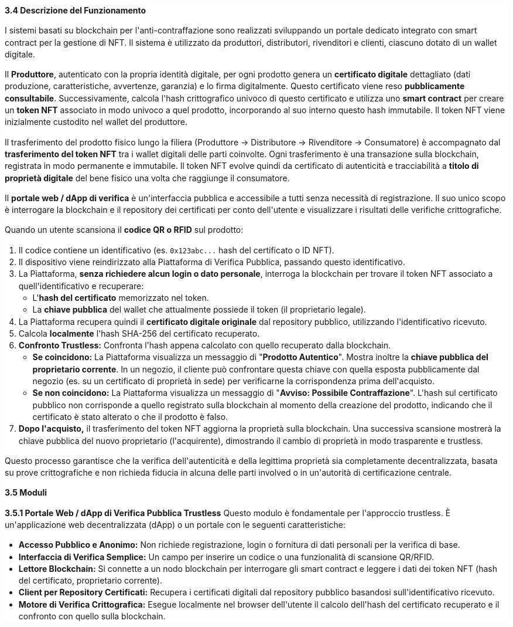 **3.4 Descrizione del Funzionamento**

I sistemi basati su blockchain per l'anti-contraffazione sono realizzati sviluppando un portale dedicato integrato con smart contract per la gestione di NFT. Il sistema è utilizzato da produttori, distributori, rivenditori e clienti, ciascuno dotato di un wallet digitale.

Il **Produttore**, autenticato con la propria identità digitale, per ogni prodotto genera un **certificato digitale** dettagliato (dati produzione, caratteristiche, avvertenze, garanzia) e lo firma digitalmente. Questo certificato viene reso **pubblicamente consultabile**. Successivamente, calcola l'hash crittografico univoco di questo certificato e utilizza uno **smart contract** per creare un **token NFT** associato in modo univoco a quel prodotto, incorporando al suo interno questo hash immutabile. Il token NFT viene inizialmente custodito nel wallet del produttore.

Il trasferimento del prodotto fisico lungo la filiera (Produttore -> Distributore -> Rivenditore -> Consumatore) è accompagnato dal **trasferimento del token NFT** tra i wallet digitali delle parti coinvolte. Ogni trasferimento è una transazione sulla blockchain, registrata in modo permanente e immutabile. Il token NFT evolve quindi da certificato di autenticità e tracciabilità a **titolo di proprietà digitale** del bene fisico una volta che raggiunge il consumatore.

Il **portale web / dApp di verifica** è un'interfaccia pubblica e accessibile a tutti senza necessità di registrazione. Il suo unico scopo è interrogare la blockchain e il repository dei certificati per conto dell'utente e visualizzare i risultati delle verifiche crittografiche.

Quando un utente scansiona il **codice QR o RFID** sul prodotto:
1.  Il codice contiene un identificativo (es. `0x123abc...` hash del certificato o ID NFT).
2.  Il dispositivo viene reindirizzato alla Piattaforma di Verifica Pubblica, passando questo identificativo.
3.  La Piattaforma, **senza richiedere alcun login o dato personale**, interroga la blockchain per trovare il token NFT associato a quell'identificativo e recuperare:
    *   L'**hash del certificato** memorizzato nel token.
    *   La **chiave pubblica** del wallet che attualmente possiede il token (il proprietario legale).
4.  La Piattaforma recupera quindi il **certificato digitale originale** dal repository pubblico, utilizzando l'identificativo ricevuto.
5.  Calcola **localmente** l'hash SHA-256 del certificato recuperato.
6.  **Confronto Trustless:** Confronta l'hash appena calcolato con quello recuperato dalla blockchain.
    *   **Se coincidono:** La Piattaforma visualizza un messaggio di "**Prodotto Autentico**". Mostra inoltre la **chiave pubblica del proprietario corrente**. In un negozio, il cliente può confrontare questa chiave con quella esposta pubblicamente dal negozio (es. su un certificato di proprietà in sede) per verificarne la corrispondenza prima dell'acquisto.
    *   **Se non coincidono:** La Piattaforma visualizza un messaggio di "**Avviso: Possibile Contraffazione**". L'hash sul certificato pubblico non corrisponde a quello registrato sulla blockchain al momento della creazione del prodotto, indicando che il certificato è stato alterato o che il prodotto è falso.
7.  **Dopo l'acquisto,** il trasferimento del token NFT aggiorna la proprietà sulla blockchain. Una successiva scansione mostrerà la chiave pubblica del nuovo proprietario (l'acquirente), dimostrando il cambio di proprietà in modo trasparente e trustless.

Questo processo garantisce che la verifica dell'autenticità e della legittima proprietà sia completamente decentralizzata, basata su prove crittografiche e non richieda fiducia in alcuna delle parti involved o in un'autorità di certificazione centrale.

**3.5 Moduli**

**3.5.1 Portale Web / dApp di Verifica Pubblica Trustless**
Questo modulo è fondamentale per l'approccio trustless. È un'applicazione web decentralizzata (dApp) o un portale con le seguenti caratteristiche:
*   **Accesso Pubblico e Anonimo:** Non richiede registrazione, login o fornitura di dati personali per la verifica di base.
*   **Interfaccia di Verifica Semplice:** Un campo per inserire un codice o una funzionalità di scansione QR/RFID.
*   **Lettore Blockchain:** Si connette a un nodo blockchain per interrogare gli smart contract e leggere i dati dei token NFT (hash del certificato, proprietario corrente).
*   **Client per Repository Certificati:** Recupera i certificati digitali dal repository pubblico basandosi sull'identificativo ricevuto.
*   **Motore di Verifica Crittografica:** Esegue localmente nel browser dell'utente il calcolo dell'hash del certificato recuperato e il confronto con quello sulla blockchain.